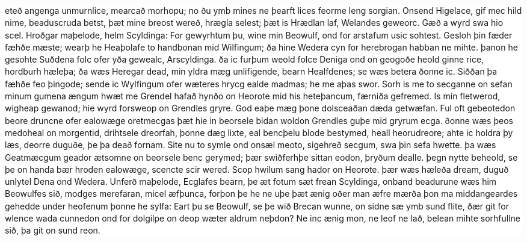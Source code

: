 eteð angenga unmurnlice, 
mearcað morhopu; no ðu ymb mines ne þearft 
lices feorme leng sorgian. 
Onsend Higelace, gif mec hild nime, 
beaduscruda betst, þæt mine breost wereð, 
hrægla selest; þæt is Hrædlan laf, 
Welandes geweorc. Gæð a wyrd swa hio scel. 
Hroðgar maþelode, helm Scyldinga: 
For gewyrhtum þu, wine min Beowulf, 
ond for arstafum usic sohtest. 
Gesloh þin fæder fæhðe mæste; 
wearþ he Heaþolafe to handbonan 
mid Wilfingum; ða hine Wedera cyn 
for herebrogan habban ne mihte. 
þanon he gesohte Suðdena folc 
ofer yða gewealc, Arscyldinga. 
ða ic furþum weold folce Deniga 
ond on geogoðe heold ginne rice, 
hordburh hæleþa; ða wæs Heregar dead, 
min yldra mæg unlifigende, 
bearn Healfdenes; se wæs betera ðonne ic. 
Siððan þa fæhðe feo þingode; 
sende ic Wylfingum ofer wæteres hrycg 
ealde madmas; he me aþas swor. 
Sorh is me to secganne on sefan minum 
gumena ængum hwæt me Grendel hafað 
hynðo on Heorote mid his heteþancum, 
færniða gefremed. Is min fletwerod, 
wigheap gewanod; hie wyrd forsweop 
on Grendles gryre. God eaþe mæg 
þone dolsceaðan dæda getwæfan. 
Ful oft gebeotedon beore druncne 
ofer ealowæge oretmecgas 
þæt hie in beorsele bidan woldon 
Grendles guþe mid gryrum ecga. 
ðonne wæs þeos medoheal on morgentid, 
drihtsele dreorfah, þonne dæg lixte, 
eal bencþelu blode bestymed, 
heall heorudreore; ahte ic holdra þy læs, 
deorre duguðe, þe þa deað fornam. 
Site nu to symle ond onsæl meoto, 
sigehreð secgum, swa þin sefa hwette. 
þa wæs Geatmæcgum geador ætsomne 
on beorsele benc gerymed; 
þær swiðferhþe sittan eodon, 
þryðum dealle. þegn nytte beheold, 
se þe on handa bær hroden ealowæge, 
scencte scir wered. Scop hwilum sang 
hador on Heorote. þær wæs hæleða dream, 
duguð unlytel Dena ond Wedera. 
Unferð maþelode, Ecglafes bearn, 
þe æt fotum sæt frean Scyldinga, 
onband beadurune wæs him Beowulfes sið, 
modges merefaran, micel æfþunca, 
forþon þe he ne uþe þæt ænig oðer man 
æfre mærða þon ma middangeardes 
gehedde under heofenum þonne he sylfa: 
Eart þu se Beowulf, se þe wið Brecan wunne, 
on sidne sæ ymb sund flite, 
ðær git for wlence wada cunnedon 
ond for dolgilpe on deop wæter 
aldrum neþdon? Ne inc ænig mon, 
ne leof ne lað, belean mihte 
sorhfullne sið, þa git on sund reon. 